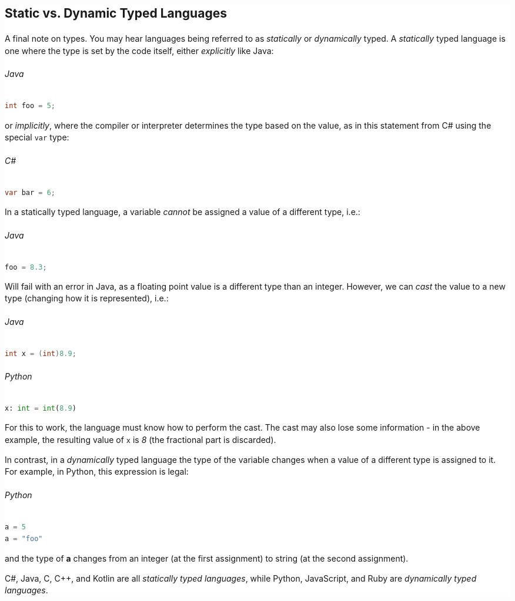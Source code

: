 ## Static vs. Dynamic Typed Languages
A final note on types.  You may hear languages being referred to as _statically_ or _dynamically_ typed.  A _statically_ typed language is one where the type is set by the code itself, either _explicitly_ like Java:

###### Java

```java
int foo = 5;
```

or _implicitly_, where the compiler or interpreter determines the type based on the value, as in this statement from C# using the special `var` type:

###### C#

```csharp
var bar = 6;
```

In a statically typed language, a variable _cannot_ be assigned a value of a different type, i.e.:

###### Java

```java
foo = 8.3;
```

Will fail with an error in Java, as a floating point value is a different type than an integer. However, we can _cast_ the value to a new type (changing how it is represented), i.e.:

###### Java

```java
int x = (int)8.9;
```

###### Python

```python
x: int = int(8.9)
```

For this to work, the language must know how to perform the cast. The cast may also lose some information - in the above example, the resulting value of `x` is *8* (the fractional part is discarded).

In contrast, in a _dynamically_ typed language the type of the variable changes when a value of a different type is assigned to it.  For example, in Python, this expression is legal:

###### Python

```python
a = 5
a = "foo"
```

and the type of **a** changes from an integer (at the first assignment) to string (at the second assignment).

C#, Java, C, C++, and Kotlin are all _statically typed languages_, while Python, JavaScript, and Ruby are _dynamically typed languages_. 

